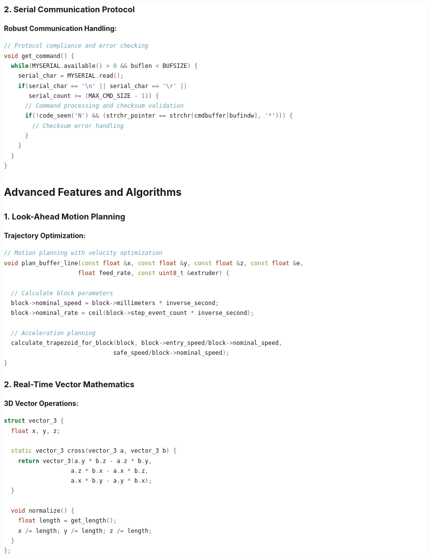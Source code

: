 ### 2. Serial Communication Protocol

**Robust Communication Handling:**
```cpp
// Protocol compliance and error checking
void get_command() {
  while(MYSERIAL.available() > 0 && buflen < BUFSIZE) {
    serial_char = MYSERIAL.read();
    if(serial_char == '\n' || serial_char == '\r' ||
       serial_count >= (MAX_CMD_SIZE - 1)) {
      // Command processing and checksum validation
      if(!code_seen('N') && (strchr_pointer == strchr(cmdbuffer[bufindw], '*'))) {
        // Checksum error handling
      }
    }
  }
}
```

## Advanced Features and Algorithms

### 1. Look-Ahead Motion Planning

**Trajectory Optimization:**
```cpp
// Motion planning with velocity optimization
void plan_buffer_line(const float &x, const float &y, const float &z, const float &e, 
                     float feed_rate, const uint8_t &extruder) {
  
  // Calculate block parameters
  block->nominal_speed = block->millimeters * inverse_second;
  block->nominal_rate = ceil(block->step_event_count * inverse_second);
  
  // Acceleration planning
  calculate_trapezoid_for_block(block, block->entry_speed/block->nominal_speed,
                               safe_speed/block->nominal_speed);
}
```

### 2. Real-Time Vector Mathematics

**3D Vector Operations:**
```cpp
struct vector_3 {
  float x, y, z;
  
  static vector_3 cross(vector_3 a, vector_3 b) {
    return vector_3(a.y * b.z - a.z * b.y,
                   a.z * b.x - a.x * b.z,
                   a.x * b.y - a.y * b.x);
  }
  
  void normalize() {
    float length = get_length();
    x /= length; y /= length; z /= length;
  }
};
```
